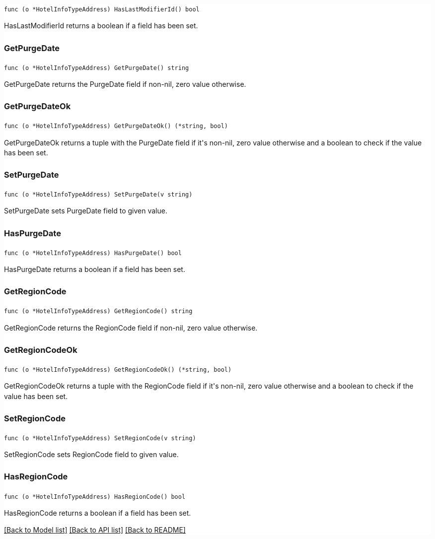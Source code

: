 `func (o *HotelInfoTypeAddress) HasLastModifierId() bool`

HasLastModifierId returns a boolean if a field has been set.

### GetPurgeDate

`func (o *HotelInfoTypeAddress) GetPurgeDate() string`

GetPurgeDate returns the PurgeDate field if non-nil, zero value otherwise.

### GetPurgeDateOk

`func (o *HotelInfoTypeAddress) GetPurgeDateOk() (*string, bool)`

GetPurgeDateOk returns a tuple with the PurgeDate field if it's non-nil, zero value otherwise
and a boolean to check if the value has been set.

### SetPurgeDate

`func (o *HotelInfoTypeAddress) SetPurgeDate(v string)`

SetPurgeDate sets PurgeDate field to given value.

### HasPurgeDate

`func (o *HotelInfoTypeAddress) HasPurgeDate() bool`

HasPurgeDate returns a boolean if a field has been set.

### GetRegionCode

`func (o *HotelInfoTypeAddress) GetRegionCode() string`

GetRegionCode returns the RegionCode field if non-nil, zero value otherwise.

### GetRegionCodeOk

`func (o *HotelInfoTypeAddress) GetRegionCodeOk() (*string, bool)`

GetRegionCodeOk returns a tuple with the RegionCode field if it's non-nil, zero value otherwise
and a boolean to check if the value has been set.

### SetRegionCode

`func (o *HotelInfoTypeAddress) SetRegionCode(v string)`

SetRegionCode sets RegionCode field to given value.

### HasRegionCode

`func (o *HotelInfoTypeAddress) HasRegionCode() bool`

HasRegionCode returns a boolean if a field has been set.


[[Back to Model list]](../README.md#documentation-for-models) [[Back to API list]](../README.md#documentation-for-api-endpoints) [[Back to README]](../README.md)


